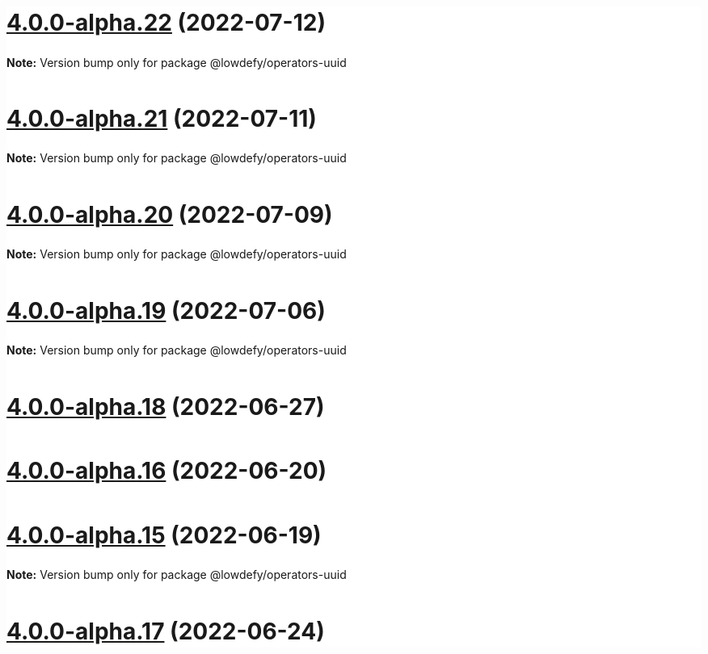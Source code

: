 
# [4.0.0-alpha.22](https://github.com/lowdefy/lowdefy/compare/v4.0.0-alpha.21...v4.0.0-alpha.22) (2022-07-12)

**Note:** Version bump only for package @lowdefy/operators-uuid





# [4.0.0-alpha.21](https://github.com/lowdefy/lowdefy/compare/v4.0.0-alpha.20...v4.0.0-alpha.21) (2022-07-11)

**Note:** Version bump only for package @lowdefy/operators-uuid





# [4.0.0-alpha.20](https://github.com/lowdefy/lowdefy/compare/v4.0.0-alpha.19...v4.0.0-alpha.20) (2022-07-09)

**Note:** Version bump only for package @lowdefy/operators-uuid





# [4.0.0-alpha.19](https://github.com/lowdefy/lowdefy/compare/v4.0.0-alpha.18...v4.0.0-alpha.19) (2022-07-06)

**Note:** Version bump only for package @lowdefy/operators-uuid





# [4.0.0-alpha.18](https://github.com/lowdefy/lowdefy/compare/v4.0.0-alpha.17...v4.0.0-alpha.18) (2022-06-27)



# [4.0.0-alpha.16](https://github.com/lowdefy/lowdefy/compare/v4.0.0-alpha.15...v4.0.0-alpha.16) (2022-06-20)



# [4.0.0-alpha.15](https://github.com/lowdefy/lowdefy/compare/v4.0.0-alpha.14...v4.0.0-alpha.15) (2022-06-19)

**Note:** Version bump only for package @lowdefy/operators-uuid





# [4.0.0-alpha.17](https://github.com/lowdefy/lowdefy/compare/v4.0.0-alpha.16...v4.0.0-alpha.17) (2022-06-24)
